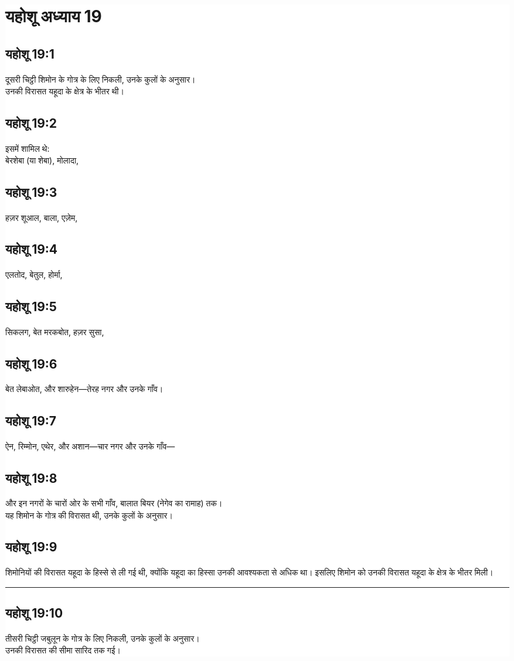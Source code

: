 # यहोशू अध्याय 19

## यहोशू 19:1

दूसरी चिट्ठी शिमोन के गोत्र के लिए निकली, उनके कुलों के अनुसार।  
उनकी विरासत यहूदा के क्षेत्र के भीतर थी।

## यहोशू 19:2

इसमें शामिल थे:  
बेरशेबा (या शेबा), मोलादा,

## यहोशू 19:3

हज़र शूआल, बाला, एज़ेम,

## यहोशू 19:4

एलतोद, बेतुल, होर्मा,

## यहोशू 19:5

सिकलग, बेत मरकबोत, हज़र सुसा,

## यहोशू 19:6

बेत लेबाओत, और शारुहेन—तेरह नगर और उनके गाँव।

## यहोशू 19:7

ऐन, रिम्मोन, एथेर, और अशान—चार नगर और उनके गाँव—

## यहोशू 19:8

और इन नगरों के चारों ओर के सभी गाँव, बालात बियर (नेगेव का रामाह) तक।  
यह शिमोन के गोत्र की विरासत थी, उनके कुलों के अनुसार।

## यहोशू 19:9

शिमोनियों की विरासत यहूदा के हिस्से से ली गई थी, क्योंकि यहूदा का हिस्सा उनकी आवश्यकता से अधिक था। इसलिए शिमोन को उनकी विरासत यहूदा के क्षेत्र के भीतर मिली।

---

## यहोशू 19:10

तीसरी चिट्ठी जबुलून के गोत्र के लिए निकली, उनके कुलों के अनुसार।  
उनकी विरासत की सीमा सारिद तक गई।
